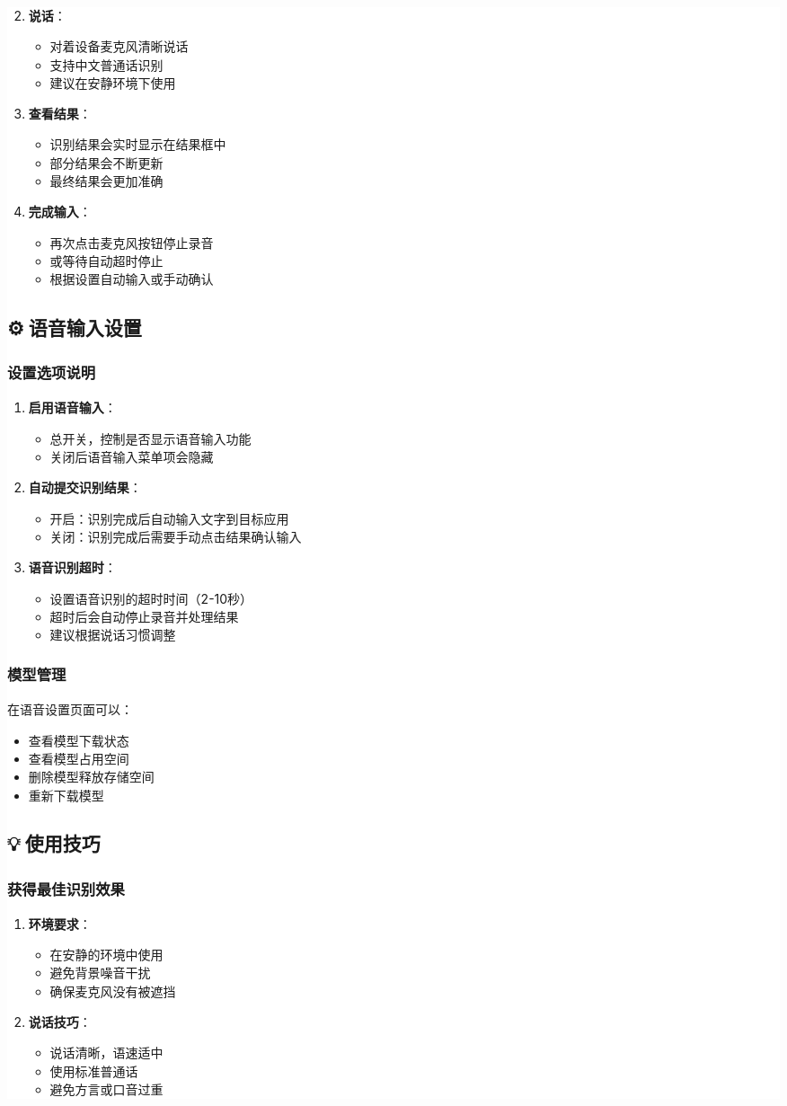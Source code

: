 2. **说话**：
   - 对着设备麦克风清晰说话
   - 支持中文普通话识别
   - 建议在安静环境下使用

3. **查看结果**：
   - 识别结果会实时显示在结果框中
   - 部分结果会不断更新
   - 最终结果会更加准确

4. **完成输入**：
   - 再次点击麦克风按钮停止录音
   - 或等待自动超时停止
   - 根据设置自动输入或手动确认

## ⚙️ 语音输入设置

### 设置选项说明

1. **启用语音输入**：
   - 总开关，控制是否显示语音输入功能
   - 关闭后语音输入菜单项会隐藏

2. **自动提交识别结果**：
   - 开启：识别完成后自动输入文字到目标应用
   - 关闭：识别完成后需要手动点击结果确认输入

3. **语音识别超时**：
   - 设置语音识别的超时时间（2-10秒）
   - 超时后会自动停止录音并处理结果
   - 建议根据说话习惯调整

### 模型管理

在语音设置页面可以：
- 查看模型下载状态
- 查看模型占用空间
- 删除模型释放存储空间
- 重新下载模型

## 💡 使用技巧

### 获得最佳识别效果

1. **环境要求**：
   - 在安静的环境中使用
   - 避免背景噪音干扰
   - 确保麦克风没有被遮挡

2. **说话技巧**：
   - 说话清晰，语速适中
   - 使用标准普通话
   - 避免方言或口音过重
